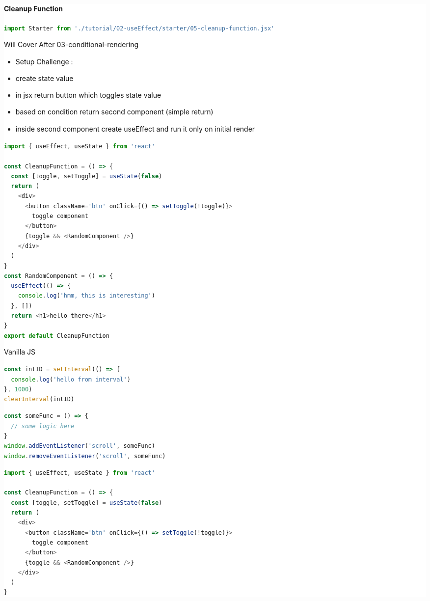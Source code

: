 #### Cleanup Function

```js
import Starter from './tutorial/02-useEffect/starter/05-cleanup-function.jsx'
```

Will Cover After 03-conditional-rendering

- Setup Challenge :

- create state value
- in jsx return button which toggles state value
- based on condition return second component (simple return)
- inside second component create useEffect and run it only on initial render

```js
import { useEffect, useState } from 'react'

const CleanupFunction = () => {
  const [toggle, setToggle] = useState(false)
  return (
    <div>
      <button className='btn' onClick={() => setToggle(!toggle)}>
        toggle component
      </button>
      {toggle && <RandomComponent />}
    </div>
  )
}
const RandomComponent = () => {
  useEffect(() => {
    console.log('hmm, this is interesting')
  }, [])
  return <h1>hello there</h1>
}
export default CleanupFunction
```

Vanilla JS

```js
const intID = setInterval(() => {
  console.log('hello from interval')
}, 1000)
clearInterval(intID)
```

```js
const someFunc = () => {
  // some logic here
}
window.addEventListener('scroll', someFunc)
window.removeEventListener('scroll', someFunc)
```

```js
import { useEffect, useState } from 'react'

const CleanupFunction = () => {
  const [toggle, setToggle] = useState(false)
  return (
    <div>
      <button className='btn' onClick={() => setToggle(!toggle)}>
        toggle component
      </button>
      {toggle && <RandomComponent />}
    </div>
  )
}
```